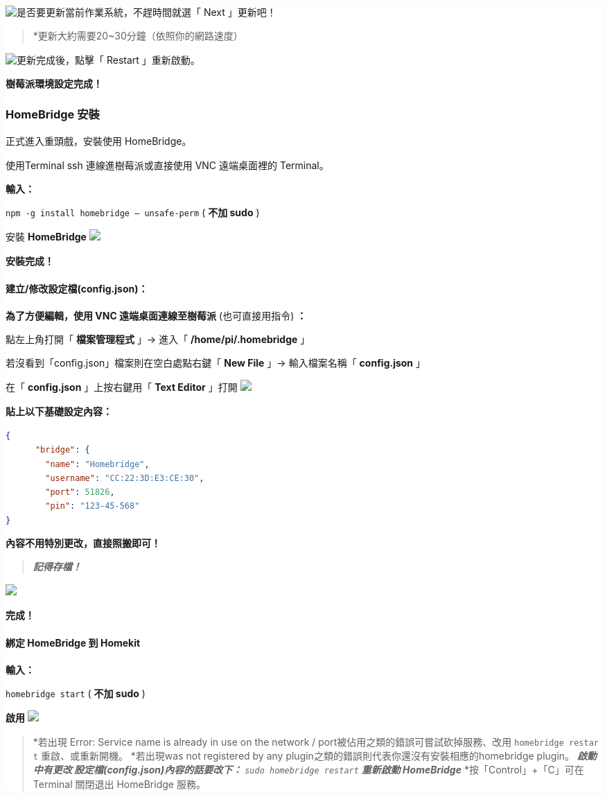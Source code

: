 ![是否要更新當前作業系統，不趕時間就選「 **Next** 」更新吧！](/assets/99db2a1fbfe5/1*lsnk0BDb_z1VKkXYxUi7fg.png "是否要更新當前作業系統，不趕時間就選「 **Next** 」更新吧！")
> *更新大約需要20~30分鐘（依照你的網路速度）

![更新完成後，點擊「 **Restart** 」重新啟動。](/assets/99db2a1fbfe5/1*Xgm6NMQNoom_Zee3QHWXZg.png "更新完成後，點擊「 **Restart** 」重新啟動。")

**樹莓派環境設定完成！**
### HomeBridge 安裝

正式進入重頭戲，安裝使用 HomeBridge。

使用Terminal ssh 連線進樹莓派或直接使用 VNC 遠端桌面裡的 Terminal。

**輸入：**

`npm -g install homebridge — unsafe-perm` ( **不加 sudo** )

安裝 **HomeBridge**
![](/assets/99db2a1fbfe5/1*feOCt_Gyy8DEW7qHA2bpQw.png)

**安裝完成！**
#### 建立/修改設定檔(config.json)：

**為了方便編輯，使用 VNC 遠端桌面連線至樹莓派** (也可直接用指令) **：**

點左上角打開「 **檔案管理程式** 」-> 進入「 **/home/pi/.homebridge** 」

若沒看到「config.json」檔案則在空白處點右鍵「 **New File** 」-> 輸入檔案名稱「 **config.json** 」

在「 **config.json** 」上按右鍵用「 **Text Editor** 」打開
![](/assets/99db2a1fbfe5/1*Zk_cWdHZ4Um5zCX4dr5IdQ.png)

**貼上以下基礎設定內容：**
```json
{
	  "bridge": {
		"name": "Homebridge",
		"username": "CC:22:3D:E3:CE:30",
		"port": 51826,
		"pin": "123-45-568"
}
```

**內容不用特別更改，直接照搬即可！**
> **_記得存檔！_**

![](/assets/99db2a1fbfe5/1*Jm3Ykku3Yll1aiuKWbR-EQ.png)

**完成！**
#### 綁定 HomeBridge 到 Homekit

**輸入：**

`homebridge start` ( **不加 sudo** )

**啟用**
![](/assets/99db2a1fbfe5/1*uMEuC33I-R6KlLxS-L6Grw.png)
> *若出現 Error: Service name is already in use on the network / port被佔用之類的錯誤可嘗試砍掉服務、改用 `homebridge restart` 重啟、或重新開機。
> *若出現was not registered by any plugin之類的錯誤則代表你還沒有安裝相應的homebridge plugin。
> **_啟動中有更改 設定檔(config.json)內容的話要改下：_**
> _`sudo homebridge restart`_
> **_重新啟動 HomeBridge_**
> *按「Control」+「C」可在 Terminal 關閉退出 HomeBridge 服務。
